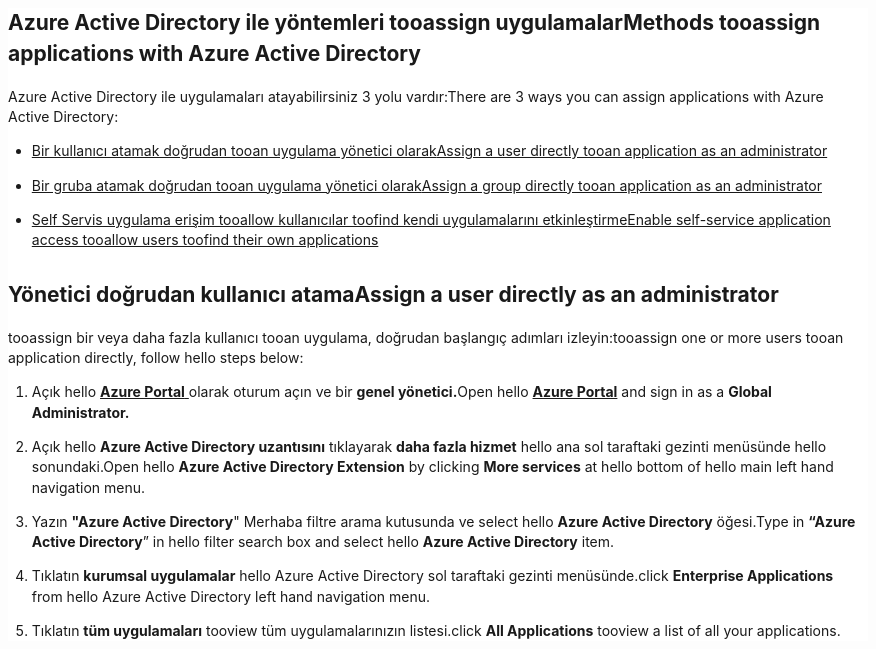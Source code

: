 ## <a name="methods-tooassign-applications-with-azure-active-directory"></a><span data-ttu-id="4314f-109">Azure Active Directory ile yöntemleri tooassign uygulamalar</span><span class="sxs-lookup"><span data-stu-id="4314f-109">Methods tooassign applications with Azure Active Directory</span></span> 

<span data-ttu-id="4314f-110">Azure Active Directory ile uygulamaları atayabilirsiniz 3 yolu vardır:</span><span class="sxs-lookup"><span data-stu-id="4314f-110">There are 3 ways you can assign applications with Azure Active Directory:</span></span>

-   [<span data-ttu-id="4314f-111">Bir kullanıcı atamak doğrudan tooan uygulama yönetici olarak</span><span class="sxs-lookup"><span data-stu-id="4314f-111">Assign a user directly tooan application as an administrator</span></span>](#assign-a-user-directly-as-an-administrator)

-   [<span data-ttu-id="4314f-112">Bir gruba atamak doğrudan tooan uygulama yönetici olarak</span><span class="sxs-lookup"><span data-stu-id="4314f-112">Assign a group directly tooan application as an administrator</span></span>](#assign-a-group-directly-to-an-application-as-an-administrator)

-   [<span data-ttu-id="4314f-113">Self Servis uygulama erişim tooallow kullanıcılar toofind kendi uygulamalarını etkinleştirme</span><span class="sxs-lookup"><span data-stu-id="4314f-113">Enable self-service application access tooallow users toofind their own applications</span></span>](#enable-self-service-application-access-to-allow-users-to-find-their-own-applications)

## <a name="assign-a-user-directly-as-an-administrator"></a><span data-ttu-id="4314f-114">Yönetici doğrudan kullanıcı atama</span><span class="sxs-lookup"><span data-stu-id="4314f-114">Assign a user directly as an administrator</span></span>

<span data-ttu-id="4314f-115">tooassign bir veya daha fazla kullanıcı tooan uygulama, doğrudan başlangıç adımları izleyin:</span><span class="sxs-lookup"><span data-stu-id="4314f-115">tooassign one or more users tooan application directly, follow hello steps below:</span></span>

1.  <span data-ttu-id="4314f-116">Açık hello [ **Azure Portal** ](https://portal.azure.com/) olarak oturum açın ve bir **genel yönetici.**</span><span class="sxs-lookup"><span data-stu-id="4314f-116">Open hello [**Azure Portal**](https://portal.azure.com/) and sign in as a **Global Administrator.**</span></span>

2.  <span data-ttu-id="4314f-117">Açık hello **Azure Active Directory uzantısını** tıklayarak **daha fazla hizmet** hello ana sol taraftaki gezinti menüsünde hello sonundaki.</span><span class="sxs-lookup"><span data-stu-id="4314f-117">Open hello **Azure Active Directory Extension** by clicking **More services** at hello bottom of hello main left hand navigation menu.</span></span>

3.  <span data-ttu-id="4314f-118">Yazın **"Azure Active Directory**" Merhaba filtre arama kutusunda ve select hello **Azure Active Directory** öğesi.</span><span class="sxs-lookup"><span data-stu-id="4314f-118">Type in **“Azure Active Directory**” in hello filter search box and select hello **Azure Active Directory** item.</span></span>

4.  <span data-ttu-id="4314f-119">Tıklatın **kurumsal uygulamalar** hello Azure Active Directory sol taraftaki gezinti menüsünde.</span><span class="sxs-lookup"><span data-stu-id="4314f-119">click **Enterprise Applications** from hello Azure Active Directory left hand navigation menu.</span></span>

5.  <span data-ttu-id="4314f-120">Tıklatın **tüm uygulamaları** tooview tüm uygulamalarınızın listesi.</span><span class="sxs-lookup"><span data-stu-id="4314f-120">click **All Applications** tooview a list of all your applications.</span></span>
